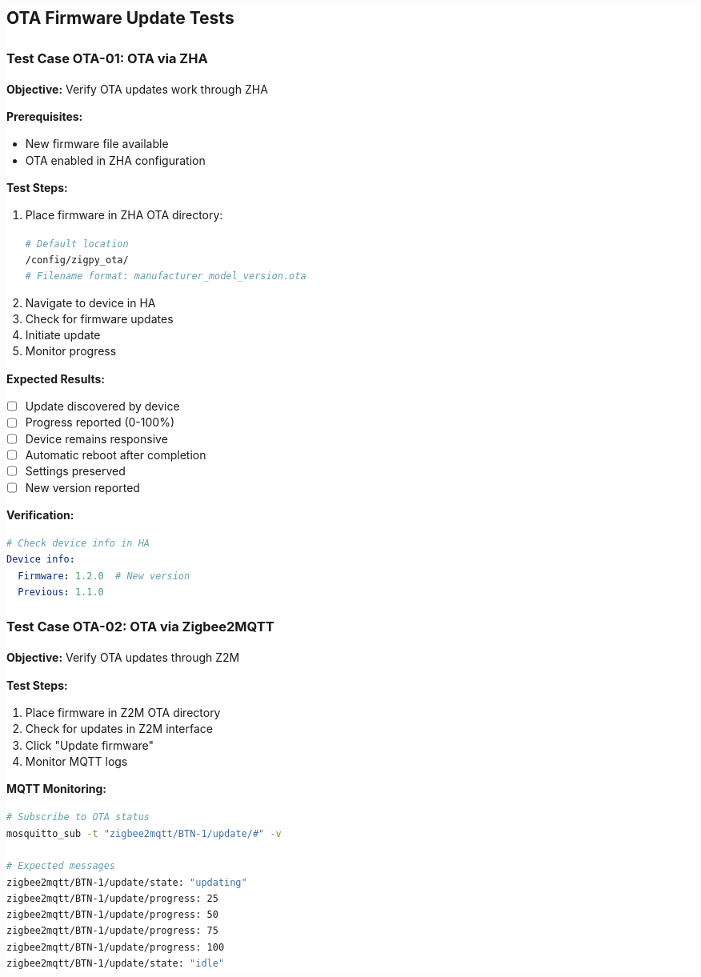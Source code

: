 
## OTA Firmware Update Tests

### Test Case OTA-01: OTA via ZHA

**Objective:** Verify OTA updates work through ZHA

**Prerequisites:**
- New firmware file available
- OTA enabled in ZHA configuration

**Test Steps:**
1. Place firmware in ZHA OTA directory:
   ```bash
   # Default location
   /config/zigpy_ota/
   # Filename format: manufacturer_model_version.ota
   ```
2. Navigate to device in HA
3. Check for firmware updates
4. Initiate update
5. Monitor progress

**Expected Results:**
- [ ] Update discovered by device
- [ ] Progress reported (0-100%)
- [ ] Device remains responsive
- [ ] Automatic reboot after completion
- [ ] Settings preserved
- [ ] New version reported

**Verification:**
```yaml
# Check device info in HA
Device info:
  Firmware: 1.2.0  # New version
  Previous: 1.1.0
```

### Test Case OTA-02: OTA via Zigbee2MQTT

**Objective:** Verify OTA updates through Z2M

**Test Steps:**
1. Place firmware in Z2M OTA directory
2. Check for updates in Z2M interface
3. Click "Update firmware"
4. Monitor MQTT logs

**MQTT Monitoring:**
```bash
# Subscribe to OTA status
mosquitto_sub -t "zigbee2mqtt/BTN-1/update/#" -v

# Expected messages
zigbee2mqtt/BTN-1/update/state: "updating"
zigbee2mqtt/BTN-1/update/progress: 25
zigbee2mqtt/BTN-1/update/progress: 50
zigbee2mqtt/BTN-1/update/progress: 75
zigbee2mqtt/BTN-1/update/progress: 100
zigbee2mqtt/BTN-1/update/state: "idle"
```
